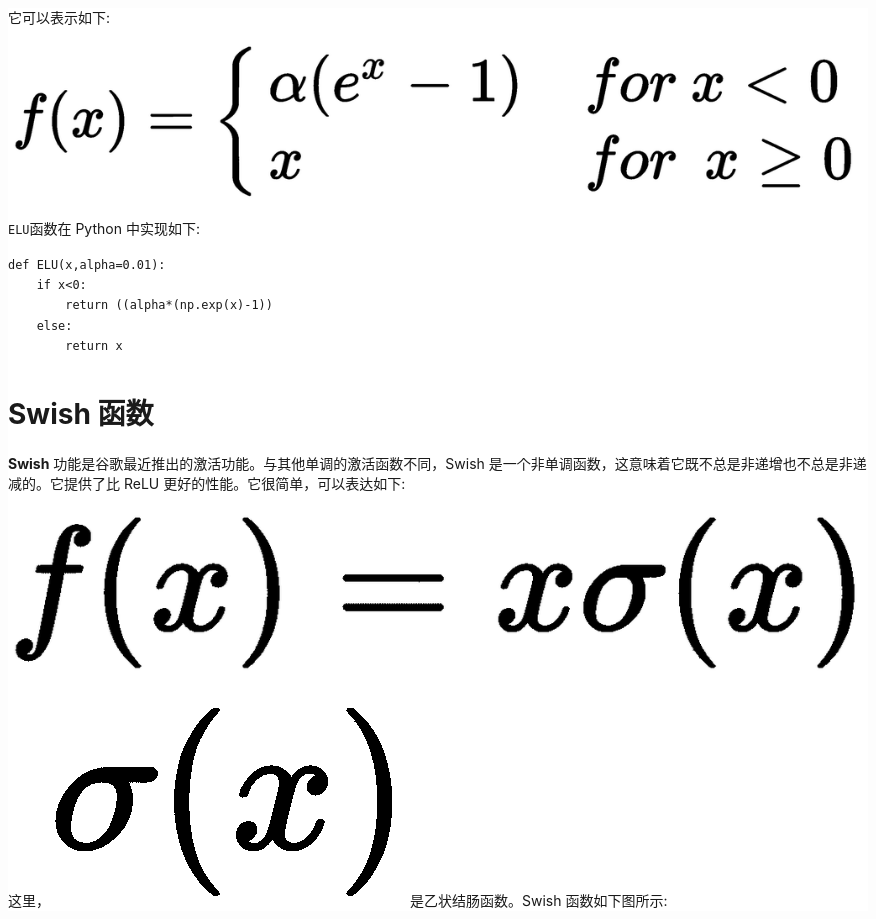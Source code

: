 它可以表示如下:

![](img/511a1bb4-db49-4bc2-a77e-a5567616c7e9.png)

`ELU`函数在 Python 中实现如下:

```
def ELU(x,alpha=0.01):
    if x<0:
        return ((alpha*(np.exp(x)-1))
    else:
        return x
```

<title>The Swish function</title>  

# Swish 函数

**Swish** 功能是谷歌最近推出的激活功能。与其他单调的激活函数不同，Swish 是一个非单调函数，这意味着它既不总是非递增也不总是非递减的。它提供了比 ReLU 更好的性能。它很简单，可以表达如下:

![](img/f188d07c-c687-470f-b22a-b652e77a8d0a.png)

这里，![](img/b347a90c-363c-4b47-b023-147ee0110f4e.png)是乙状结肠函数。Swish 函数如下图所示:
